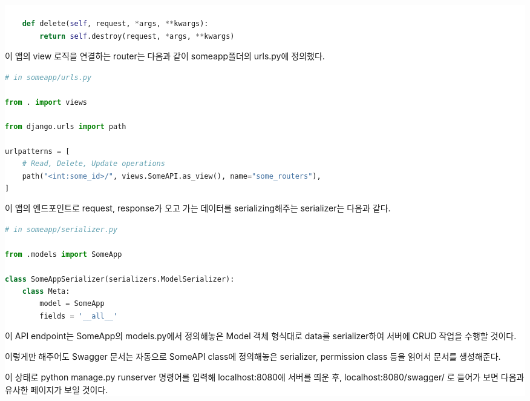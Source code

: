```python

    def delete(self, request, *args, **kwargs):
        return self.destroy(request, *args, **kwargs)
```

이 앱의 view 로직을 연결하는 router는 다음과 같이 someapp폴더의 urls.py에 정의했다.

```python
# in someapp/urls.py

from . import views

from django.urls import path

urlpatterns = [
    # Read, Delete, Update operations
    path("<int:some_id>/", views.SomeAPI.as_view(), name="some_routers"),
]
```

이 앱의 엔드포인트로 request, response가 오고 가는 데이터를 serializing해주는 serializer는 다음과 같다.

```python
# in someapp/serializer.py

from .models import SomeApp

class SomeAppSerializer(serializers.ModelSerializer):
    class Meta:
        model = SomeApp
        fields = '__all__'
```

이 API endpoint는 SomeApp의 models.py에서 정의해놓은 Model 객체 형식대로 data를 serializer하여 서버에 CRUD 작업을 수행할 것이다.

이렇게만 해주어도 Swagger 문서는 자동으로 SomeAPI class에 정의해놓은 serializer, permission class 등을 읽어서 문서를 생성해준다.

이 상태로 python manage.py runserver 명령어를 입력해 localhost:8080에 서버를 띄운 후, localhost:8080/swagger/ 로 들어가 보면 다음과 유사한 페이지가 보일 것이다.
